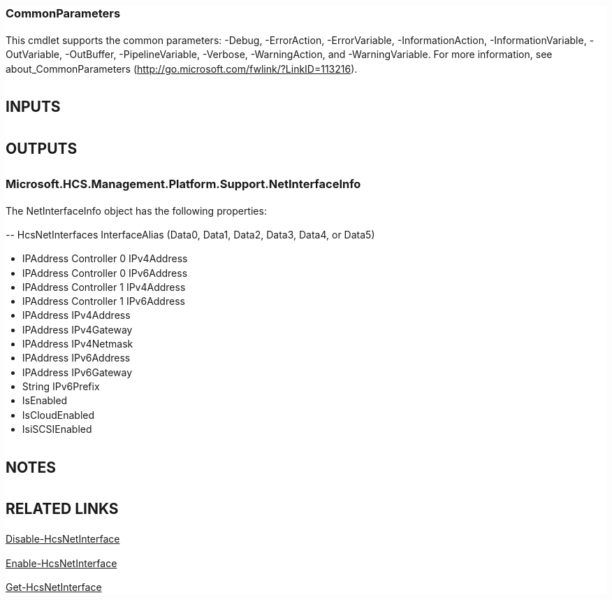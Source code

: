 ### CommonParameters
This cmdlet supports the common parameters: -Debug, -ErrorAction, -ErrorVariable, -InformationAction, -InformationVariable, -OutVariable, -OutBuffer, -PipelineVariable, -Verbose, -WarningAction, and -WarningVariable. For more information, see about_CommonParameters (http://go.microsoft.com/fwlink/?LinkID=113216).

## INPUTS

## OUTPUTS

### Microsoft.HCS.Management.Platform.Support.NetInterfaceInfo
The NetInterfaceInfo object has the following properties:

 -- HcsNetInterfaces InterfaceAlias (Data0, Data1, Data2, Data3, Data4, or Data5) 
- IPAddress Controller 0 IPv4Address
- IPAddress Controller 0 IPv6Address 
- IPAddress Controller 1 IPv4Address 
- IPAddress Controller 1 IPv6Address 
- IPAddress IPv4Address
- IPAddress IPv4Gateway 
- IPAddress IPv4Netmask 
- IPAddress IPv6Address 
- IPAddress IPv6Gateway 
- String IPv6Prefix 
- IsEnabled
- IsCloudEnabled 
- IsiSCSIEnabled

## NOTES

## RELATED LINKS

[Disable-HcsNetInterface](./Disable-HcsNetInterface.md)

[Enable-HcsNetInterface](./Enable-HcsNetInterface.md)

[Get-HcsNetInterface](./Get-HcsNetInterface.md)

